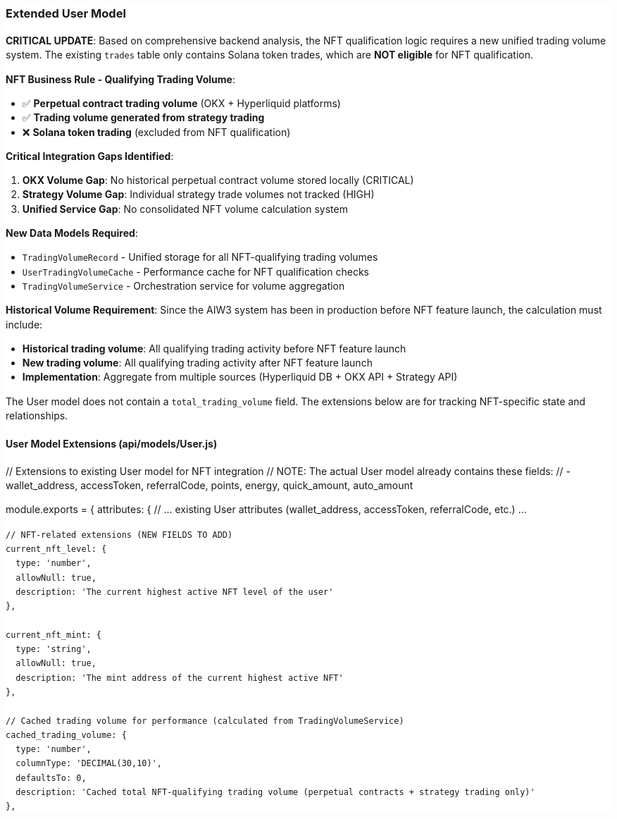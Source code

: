 ### Extended User Model

**CRITICAL UPDATE**: Based on comprehensive backend analysis, the NFT qualification logic requires a new unified trading volume system. The existing `trades` table only contains Solana token trades, which are **NOT eligible** for NFT qualification.

**NFT Business Rule - Qualifying Trading Volume**:
- ✅ **Perpetual contract trading volume** (OKX + Hyperliquid platforms)
- ✅ **Trading volume generated from strategy trading**
- ❌ **Solana token trading** (excluded from NFT qualification)

**Critical Integration Gaps Identified**:
1. **OKX Volume Gap**: No historical perpetual contract volume stored locally (CRITICAL)
2. **Strategy Volume Gap**: Individual strategy trade volumes not tracked (HIGH)
3. **Unified Service Gap**: No consolidated NFT volume calculation system

**New Data Models Required**:
- `TradingVolumeRecord` - Unified storage for all NFT-qualifying trading volumes
- `UserTradingVolumeCache` - Performance cache for NFT qualification checks
- `TradingVolumeService` - Orchestration service for volume aggregation

**Historical Volume Requirement**: Since the AIW3 system has been in production before NFT feature launch, the calculation must include:
- **Historical trading volume**: All qualifying trading activity before NFT feature launch
- **New trading volume**: All qualifying trading activity after NFT feature launch
- **Implementation**: Aggregate from multiple sources (Hyperliquid DB + OKX API + Strategy API)

The User model does not contain a `total_trading_volume` field. The extensions below are for tracking NFT-specific state and relationships.

#### User Model Extensions (api/models/User.js)

// Extensions to existing User model for NFT integration
// NOTE: The actual User model already contains these fields:
// - wallet_address, accessToken, referralCode, points, energy, quick_amount, auto_amount

module.exports = {
  attributes: {
    // ... existing User attributes (wallet_address, accessToken, referralCode, etc.) ...
    
    // NFT-related extensions (NEW FIELDS TO ADD)
    current_nft_level: {
      type: 'number',
      allowNull: true,
      description: 'The current highest active NFT level of the user'
    },
    
    current_nft_mint: {
      type: 'string',
      allowNull: true,
      description: 'The mint address of the current highest active NFT'
    },
    
    // Cached trading volume for performance (calculated from TradingVolumeService)
    cached_trading_volume: {
      type: 'number',
      columnType: 'DECIMAL(30,10)',
      defaultsTo: 0,
      description: 'Cached total NFT-qualifying trading volume (perpetual contracts + strategy trading only)'
    },
    
